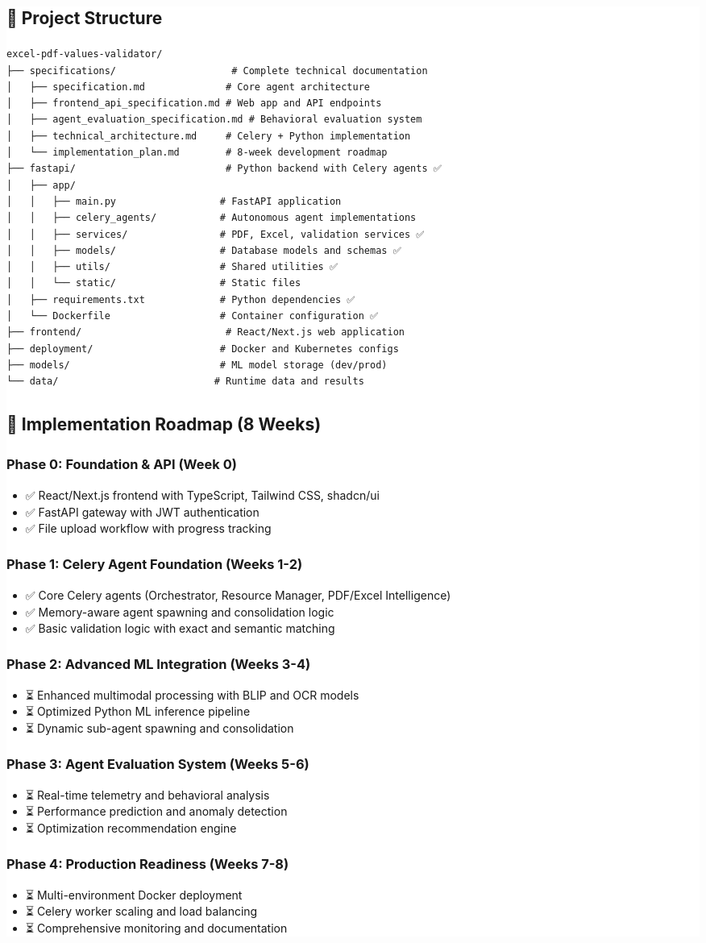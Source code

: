 ## 📁 Project Structure

```
excel-pdf-values-validator/
├── specifications/                    # Complete technical documentation
│   ├── specification.md              # Core agent architecture
│   ├── frontend_api_specification.md # Web app and API endpoints
│   ├── agent_evaluation_specification.md # Behavioral evaluation system
│   ├── technical_architecture.md     # Celery + Python implementation
│   └── implementation_plan.md        # 8-week development roadmap
├── fastapi/                          # Python backend with Celery agents ✅
│   ├── app/
│   │   ├── main.py                  # FastAPI application
│   │   ├── celery_agents/           # Autonomous agent implementations
│   │   ├── services/                # PDF, Excel, validation services ✅
│   │   ├── models/                  # Database models and schemas ✅
│   │   ├── utils/                   # Shared utilities ✅
│   │   └── static/                  # Static files
│   ├── requirements.txt             # Python dependencies ✅
│   └── Dockerfile                   # Container configuration ✅
├── frontend/                         # React/Next.js web application
├── deployment/                      # Docker and Kubernetes configs
├── models/                          # ML model storage (dev/prod)
└── data/                           # Runtime data and results
```

## 🚀 Implementation Roadmap (8 Weeks)

### **Phase 0: Foundation & API** (Week 0)
- ✅ React/Next.js frontend with TypeScript, Tailwind CSS, shadcn/ui
- ✅ FastAPI gateway with JWT authentication
- ✅ File upload workflow with progress tracking

### **Phase 1: Celery Agent Foundation** (Weeks 1-2)
- ✅ Core Celery agents (Orchestrator, Resource Manager, PDF/Excel Intelligence)
- ✅ Memory-aware agent spawning and consolidation logic
- ✅ Basic validation logic with exact and semantic matching

### **Phase 2: Advanced ML Integration** (Weeks 3-4)
- ⏳ Enhanced multimodal processing with BLIP and OCR models
- ⏳ Optimized Python ML inference pipeline
- ⏳ Dynamic sub-agent spawning and consolidation

### **Phase 3: Agent Evaluation System** (Weeks 5-6)
- ⏳ Real-time telemetry and behavioral analysis
- ⏳ Performance prediction and anomaly detection
- ⏳ Optimization recommendation engine

### **Phase 4: Production Readiness** (Weeks 7-8)
- ⏳ Multi-environment Docker deployment
- ⏳ Celery worker scaling and load balancing
- ⏳ Comprehensive monitoring and documentation
